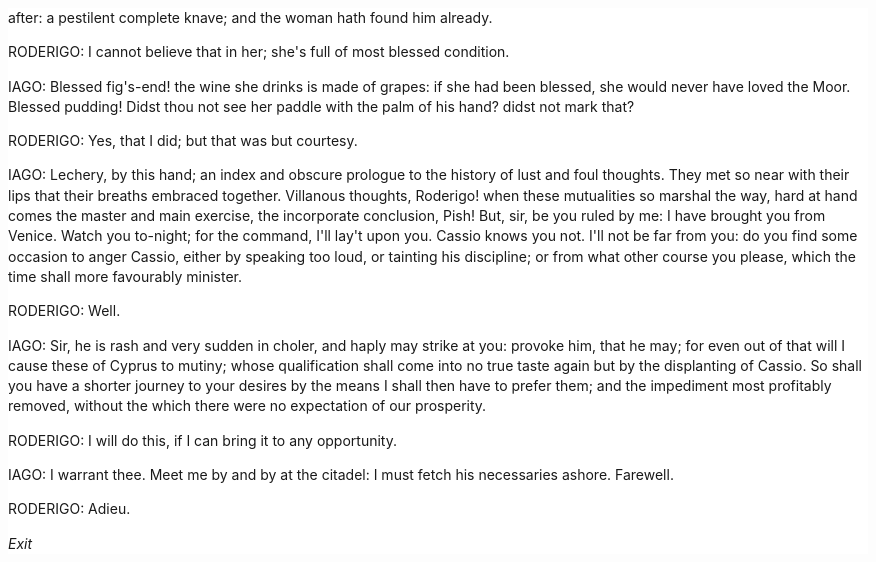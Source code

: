  after: a pestilent complete knave; and the woman
 hath found him already.
   

RODERIGO:  I cannot believe that in her; she's full of
 most blessed condition.
   

IAGO:  Blessed fig's-end! the wine she drinks is made of
 grapes: if she had been blessed, she would never
 have loved the Moor. Blessed pudding! Didst thou
 not see her paddle with the palm of his hand? didst
 not mark that?
   

RODERIGO:  Yes, that I did; but that was but courtesy.
  

IAGO:  Lechery, by this hand; an index and obscure prologue
 to the history of lust and foul thoughts. They met
 so near with their lips that their breaths embraced
 together. Villanous thoughts, Roderigo! when these
 mutualities so marshal the way, hard at hand comes
 the master and main exercise, the incorporate
 conclusion, Pish! But, sir, be you ruled by me: I
 have brought you from Venice. Watch you to-night;
 for the command, I'll lay't upon you. Cassio knows
 you not. I'll not be far from you: do you find
 some occasion to anger Cassio, either by speaking
 too loud, or tainting his discipline; or from what
 other course you please, which the time shall more
 favourably minister.
   

RODERIGO:  Well.
  

IAGO:  Sir, he is rash and very sudden in choler, and haply
 may strike at you: provoke him, that he may; for
 even out of that will I cause these of Cyprus to
 mutiny; whose qualification shall come into no true
 taste again but by the displanting of Cassio. So
 shall you have a shorter journey to your desires by
 the means I shall then have to prefer them; and the
 impediment most profitably removed, without the
 which there were no expectation of our prosperity.
   

RODERIGO:  I will do this, if I can bring it to any
 opportunity.
   

IAGO:  I warrant thee. Meet me by and by at the citadel:
 I must fetch his necessaries ashore. Farewell.
   

RODERIGO:  Adieu.
  

*Exit*   
